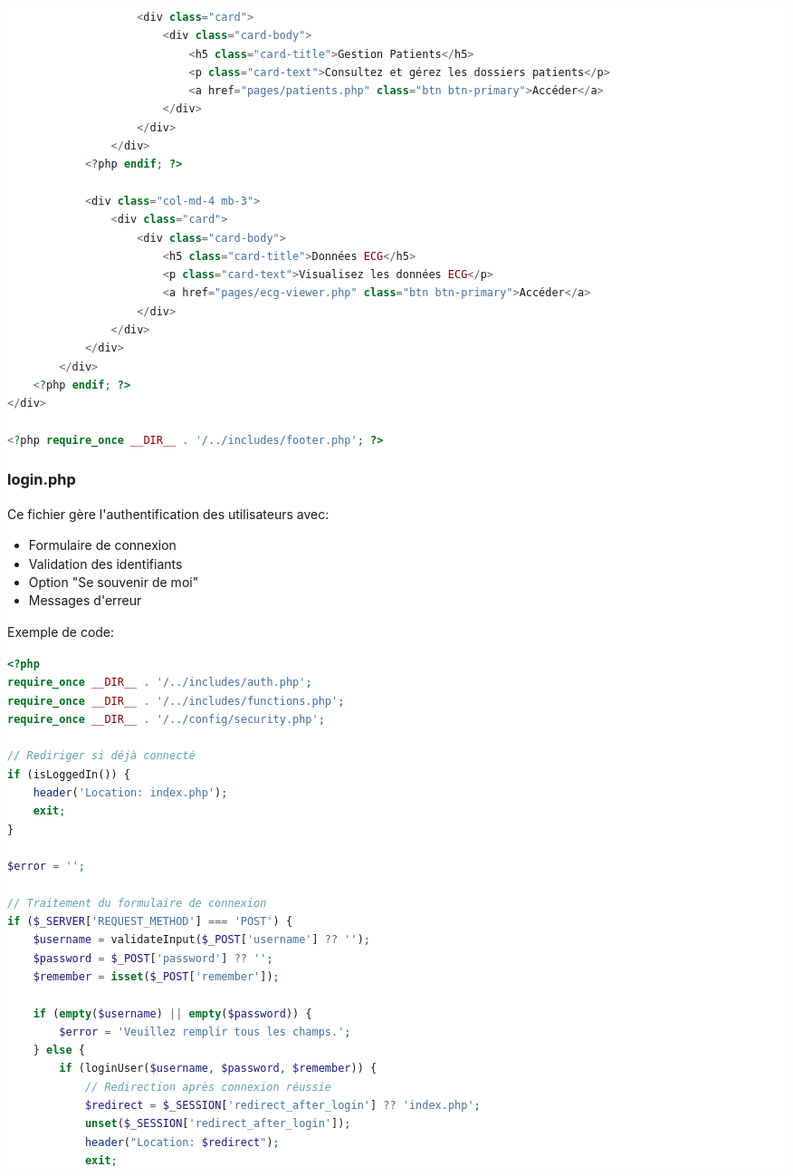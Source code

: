 ```php
                    <div class="card">
                        <div class="card-body">
                            <h5 class="card-title">Gestion Patients</h5>
                            <p class="card-text">Consultez et gérez les dossiers patients</p>
                            <a href="pages/patients.php" class="btn btn-primary">Accéder</a>
                        </div>
                    </div>
                </div>
            <?php endif; ?>
            
            <div class="col-md-4 mb-3">
                <div class="card">
                    <div class="card-body">
                        <h5 class="card-title">Données ECG</h5>
                        <p class="card-text">Visualisez les données ECG</p>
                        <a href="pages/ecg-viewer.php" class="btn btn-primary">Accéder</a>
                    </div>
                </div>
            </div>
        </div>
    <?php endif; ?>
</div>

<?php require_once __DIR__ . '/../includes/footer.php'; ?>
```

### login.php

Ce fichier gère l'authentification des utilisateurs avec:
- Formulaire de connexion
- Validation des identifiants
- Option "Se souvenir de moi"
- Messages d'erreur

Exemple de code:
```php
<?php
require_once __DIR__ . '/../includes/auth.php';
require_once __DIR__ . '/../includes/functions.php';
require_once __DIR__ . '/../config/security.php';

// Rediriger si déjà connecté
if (isLoggedIn()) {
    header('Location: index.php');
    exit;
}

$error = '';

// Traitement du formulaire de connexion
if ($_SERVER['REQUEST_METHOD'] === 'POST') {
    $username = validateInput($_POST['username'] ?? '');
    $password = $_POST['password'] ?? '';
    $remember = isset($_POST['remember']);
    
    if (empty($username) || empty($password)) {
        $error = 'Veuillez remplir tous les champs.';
    } else {
        if (loginUser($username, $password, $remember)) {
            // Redirection après connexion réussie
            $redirect = $_SESSION['redirect_after_login'] ?? 'index.php';
            unset($_SESSION['redirect_after_login']);
            header("Location: $redirect");
            exit;
```